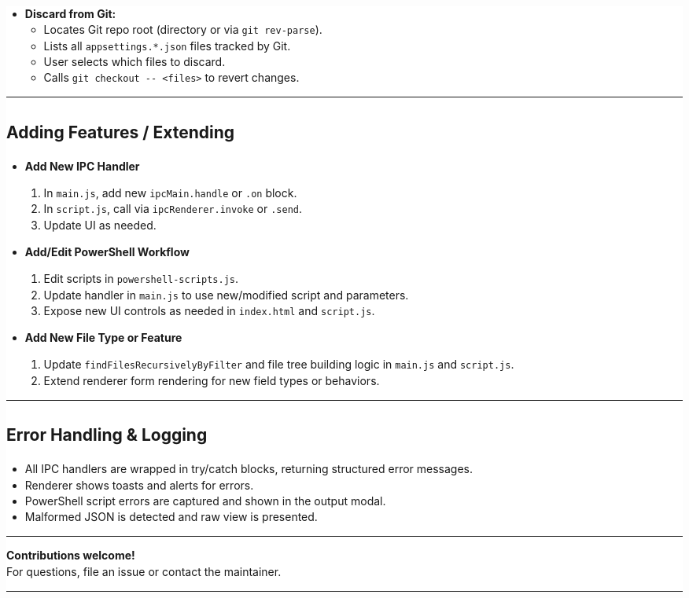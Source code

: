 - **Discard from Git:**  
  - Locates Git repo root (directory or via `git rev-parse`).
  - Lists all `appsettings.*.json` files tracked by Git.
  - User selects which files to discard.
  - Calls `git checkout -- <files>` to revert changes.

---

## Adding Features / Extending

- **Add New IPC Handler**
  1. In `main.js`, add new `ipcMain.handle` or `.on` block.
  2. In `script.js`, call via `ipcRenderer.invoke` or `.send`.
  3. Update UI as needed.

- **Add/Edit PowerShell Workflow**
  1. Edit scripts in `powershell-scripts.js`.
  2. Update handler in `main.js` to use new/modified script and parameters.
  3. Expose new UI controls as needed in `index.html` and `script.js`.

- **Add New File Type or Feature**
  1. Update `findFilesRecursivelyByFilter` and file tree building logic in `main.js` and `script.js`.
  2. Extend renderer form rendering for new field types or behaviors.

---

## Error Handling & Logging

- All IPC handlers are wrapped in try/catch blocks, returning structured error messages.
- Renderer shows toasts and alerts for errors.
- PowerShell script errors are captured and shown in the output modal.
- Malformed JSON is detected and raw view is presented.

---

**Contributions welcome!**  
For questions, file an issue or contact the maintainer.

---
